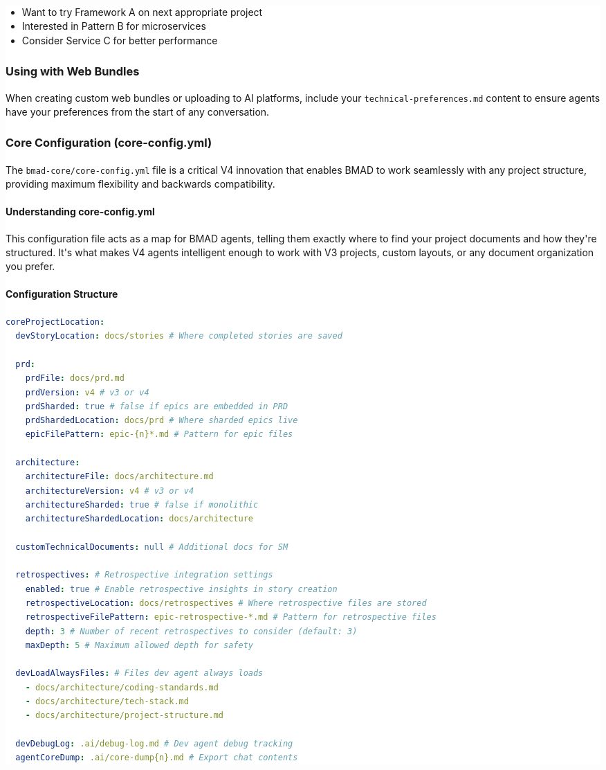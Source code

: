 - Want to try Framework A on next appropriate project
- Interested in Pattern B for microservices
- Consider Service C for better performance

### Using with Web Bundles

When creating custom web bundles or uploading to AI platforms, include your `technical-preferences.md` content to ensure agents have your preferences from the start of any conversation.

### Core Configuration (core-config.yml)

The `bmad-core/core-config.yml` file is a critical V4 innovation that enables BMAD to work seamlessly with any project structure, providing maximum flexibility and backwards compatibility.

#### Understanding core-config.yml

This configuration file acts as a map for BMAD agents, telling them exactly where to find your project documents and how they're structured. It's what makes V4 agents intelligent enough to work with V3 projects, custom layouts, or any document organization you prefer.

#### Configuration Structure

```yaml
coreProjectLocation:
  devStoryLocation: docs/stories # Where completed stories are saved

  prd:
    prdFile: docs/prd.md
    prdVersion: v4 # v3 or v4
    prdSharded: true # false if epics are embedded in PRD
    prdShardedLocation: docs/prd # Where sharded epics live
    epicFilePattern: epic-{n}*.md # Pattern for epic files

  architecture:
    architectureFile: docs/architecture.md
    architectureVersion: v4 # v3 or v4
    architectureSharded: true # false if monolithic
    architectureShardedLocation: docs/architecture

  customTechnicalDocuments: null # Additional docs for SM

  retrospectives: # Retrospective integration settings
    enabled: true # Enable retrospective insights in story creation
    retrospectiveLocation: docs/retrospectives # Where retrospective files are stored
    retrospectiveFilePattern: epic-retrospective-*.md # Pattern for retrospective files
    depth: 3 # Number of recent retrospectives to consider (default: 3)
    maxDepth: 5 # Maximum allowed depth for safety

  devLoadAlwaysFiles: # Files dev agent always loads
    - docs/architecture/coding-standards.md
    - docs/architecture/tech-stack.md
    - docs/architecture/project-structure.md

  devDebugLog: .ai/debug-log.md # Dev agent debug tracking
  agentCoreDump: .ai/core-dump{n}.md # Export chat contents
```
